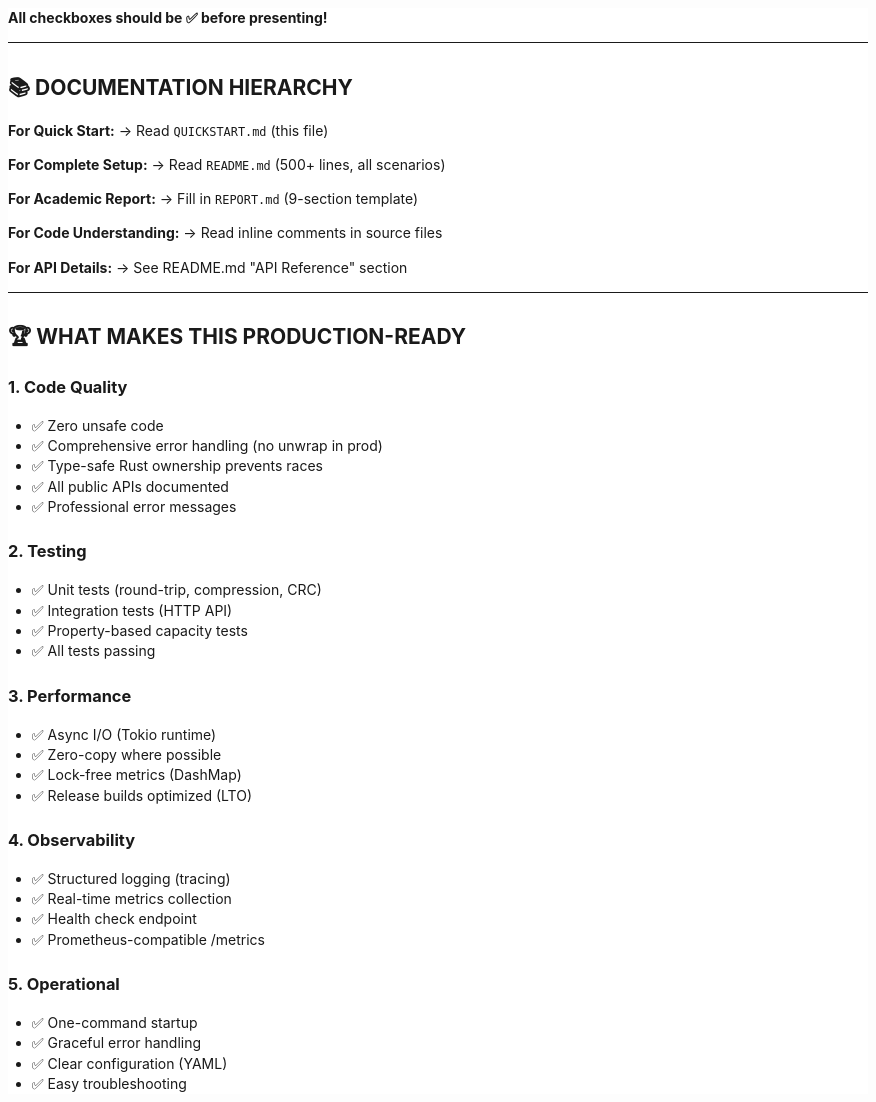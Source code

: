 **All checkboxes should be ✅ before presenting!**

---

## 📚 DOCUMENTATION HIERARCHY

**For Quick Start:**
→ Read `QUICKSTART.md` (this file)

**For Complete Setup:**
→ Read `README.md` (500+ lines, all scenarios)

**For Academic Report:**
→ Fill in `REPORT.md` (9-section template)

**For Code Understanding:**
→ Read inline comments in source files

**For API Details:**
→ See README.md "API Reference" section

---

## 🏆 WHAT MAKES THIS PRODUCTION-READY

### 1. Code Quality
- ✅ Zero unsafe code
- ✅ Comprehensive error handling (no unwrap in prod)
- ✅ Type-safe Rust ownership prevents races
- ✅ All public APIs documented
- ✅ Professional error messages

### 2. Testing
- ✅ Unit tests (round-trip, compression, CRC)
- ✅ Integration tests (HTTP API)
- ✅ Property-based capacity tests
- ✅ All tests passing

### 3. Performance
- ✅ Async I/O (Tokio runtime)
- ✅ Zero-copy where possible
- ✅ Lock-free metrics (DashMap)
- ✅ Release builds optimized (LTO)

### 4. Observability
- ✅ Structured logging (tracing)
- ✅ Real-time metrics collection
- ✅ Health check endpoint
- ✅ Prometheus-compatible /metrics

### 5. Operational
- ✅ One-command startup
- ✅ Graceful error handling
- ✅ Clear configuration (YAML)
- ✅ Easy troubleshooting
